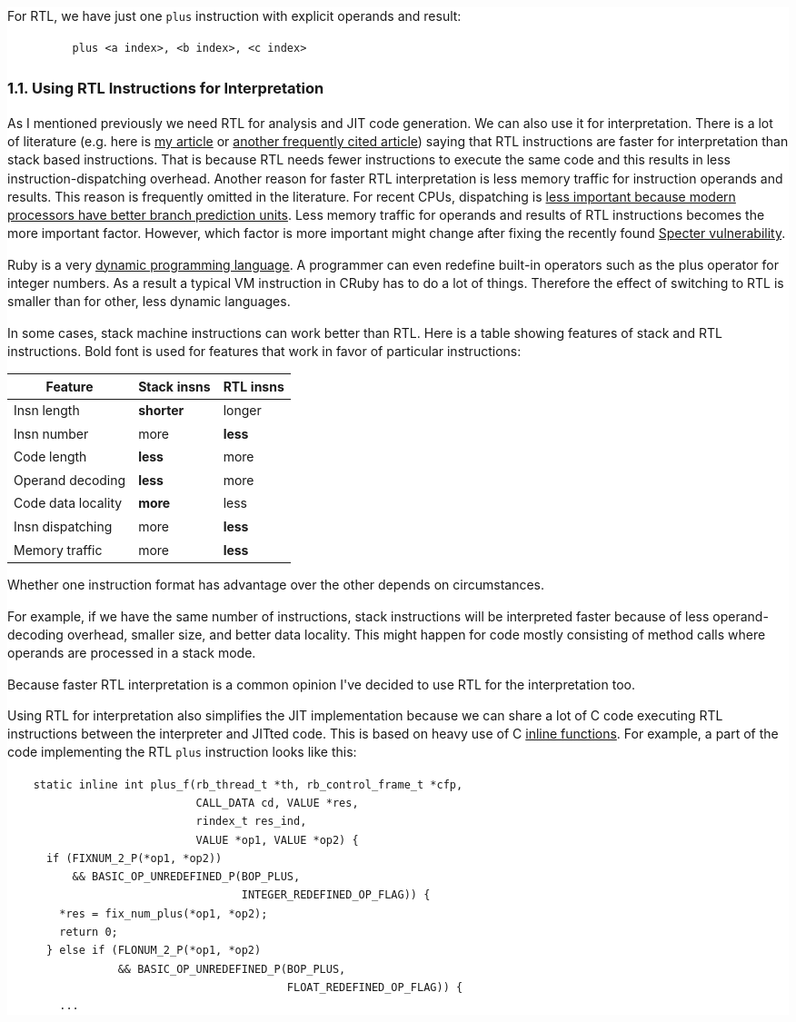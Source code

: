 For RTL, we have just one `plus` instruction with explicit operands and result:
```
          plus <a index>, <b index>, <c index>

```

### 1.1. Using RTL Instructions for Interpretation

As I mentioned previously we need RTL for analysis and JIT code generation. We can also use it for interpretation. There is a lot of literature (e.g. here is [my article](https://arxiv.org/abs/1604.01290) or [another frequently cited article](https://www.usenix.org/legacy/events/vee05/full_papers/p153-yunhe.pdf)) saying that RTL instructions are faster for interpretation than stack based instructions. That is because RTL needs fewer instructions to execute the same code and this results in less instruction-dispatching overhead. Another reason for faster RTL interpretation is less memory traffic for instruction operands and results. This reason is frequently omitted in the literature. For recent CPUs, dispatching is [less important because modern processors have better branch prediction units](https://hal.inria.fr/hal-01100647/document). Less memory traffic for operands and results of RTL instructions becomes the more important factor. However, which factor is more important might change after fixing the recently found [Specter vulnerability](https://googleprojectzero.blogspot.ca/2018/01/reading-privileged-memory-with-side.html).

Ruby is a very [dynamic programming language](https://en.wikipedia.org/wiki/Dynamic_programming_language). A programmer can even redefine built-in operators such as the plus operator for integer numbers. As a result a typical VM instruction in CRuby has to do a lot of things. Therefore the effect of switching to RTL is smaller than for other, less dynamic languages.

In some cases, stack machine instructions can work better than RTL. Here is a table showing features of stack and RTL instructions. Bold font is used for features that work in favor of particular instructions:

Feature | Stack insns | RTL insns
---|---|---
Insn length | **shorter** | longer
Insn number | more | **less**
Code length | **less** | more
Operand decoding | **less** | more
Code data locality | **more** | less
Insn dispatching | more | **less**
Memory traffic | more | **less**

Whether one instruction format has advantage over the other depends on circumstances.

For example, if we have the same number of instructions, stack instructions will be interpreted faster because of less operand-decoding overhead, smaller size, and better data locality. This might happen for code mostly consisting of method calls where operands are processed in a stack mode.

Because faster RTL interpretation is a common opinion I've decided to use RTL for the interpretation too.

Using RTL for interpretation also simplifies the JIT implementation because we can share a lot of C code executing RTL instructions between the interpreter and JITted code. This is based on heavy use of C [inline functions](https://en.wikipedia.org/wiki/Inline_function). For example, a part of the code implementing the RTL `plus` instruction looks like this:
```
    static inline int plus_f(rb_thread_t *th, rb_control_frame_t *cfp,
                             CALL_DATA cd, VALUE *res,
                             rindex_t res_ind,
                             VALUE *op1, VALUE *op2) {
      if (FIXNUM_2_P(*op1, *op2))
          && BASIC_OP_UNREDEFINED_P(BOP_PLUS,
                                    INTEGER_REDEFINED_OP_FLAG)) {
        *res = fix_num_plus(*op1, *op2);
        return 0;
      } else if (FLONUM_2_P(*op1, *op2)
                 && BASIC_OP_UNREDEFINED_P(BOP_PLUS,
                                           FLOAT_REDEFINED_OP_FLAG)) {
        ...
```